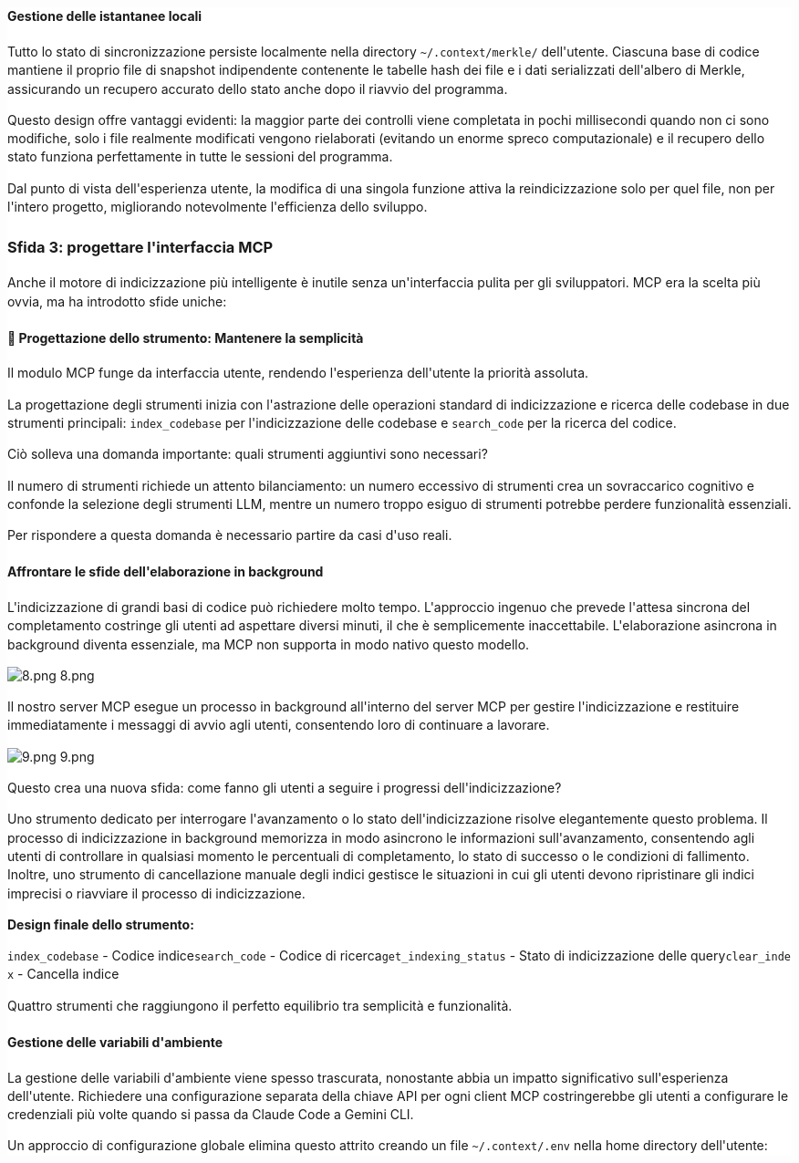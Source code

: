 <h4 id="Local-Snapshot-Management" class="common-anchor-header">Gestione delle istantanee locali</h4><p>Tutto lo stato di sincronizzazione persiste localmente nella directory <code translate="no">~/.context/merkle/</code> dell'utente. Ciascuna base di codice mantiene il proprio file di snapshot indipendente contenente le tabelle hash dei file e i dati serializzati dell'albero di Merkle, assicurando un recupero accurato dello stato anche dopo il riavvio del programma.</p>
<p>Questo design offre vantaggi evidenti: la maggior parte dei controlli viene completata in pochi millisecondi quando non ci sono modifiche, solo i file realmente modificati vengono rielaborati (evitando un enorme spreco computazionale) e il recupero dello stato funziona perfettamente in tutte le sessioni del programma.</p>
<p>Dal punto di vista dell'esperienza utente, la modifica di una singola funzione attiva la reindicizzazione solo per quel file, non per l'intero progetto, migliorando notevolmente l'efficienza dello sviluppo.</p>
<h3 id="Challenge-3-Designing-the-MCP-Interface" class="common-anchor-header">Sfida 3: progettare l'interfaccia MCP</h3><p>Anche il motore di indicizzazione più intelligente è inutile senza un'interfaccia pulita per gli sviluppatori. MCP era la scelta più ovvia, ma ha introdotto sfide uniche:</p>
<h4 id="🔹-Tool-Design-Keep-It-Simple" class="common-anchor-header"><strong>🔹 Progettazione dello strumento: Mantenere la semplicità</strong></h4><p>Il modulo MCP funge da interfaccia utente, rendendo l'esperienza dell'utente la priorità assoluta.</p>
<p>La progettazione degli strumenti inizia con l'astrazione delle operazioni standard di indicizzazione e ricerca delle codebase in due strumenti principali: <code translate="no">index_codebase</code> per l'indicizzazione delle codebase e <code translate="no">search_code</code> per la ricerca del codice.</p>
<p>Ciò solleva una domanda importante: quali strumenti aggiuntivi sono necessari?</p>
<p>Il numero di strumenti richiede un attento bilanciamento: un numero eccessivo di strumenti crea un sovraccarico cognitivo e confonde la selezione degli strumenti LLM, mentre un numero troppo esiguo di strumenti potrebbe perdere funzionalità essenziali.</p>
<p>Per rispondere a questa domanda è necessario partire da casi d'uso reali.</p>
<h4 id="Addressing-Background-Processing-Challenges" class="common-anchor-header">Affrontare le sfide dell'elaborazione in background</h4><p>L'indicizzazione di grandi basi di codice può richiedere molto tempo. L'approccio ingenuo che prevede l'attesa sincrona del completamento costringe gli utenti ad aspettare diversi minuti, il che è semplicemente inaccettabile. L'elaborazione asincrona in background diventa essenziale, ma MCP non supporta in modo nativo questo modello.</p>
<p>
  
   <span class="img-wrapper"> <img translate="no" src="https://assets.zilliz.com/8_e1f0aa290f.png" alt="8.png" class="doc-image" id="8.png" />
   </span> <span class="img-wrapper"> <span>8.png</span> </span></p>
<p>Il nostro server MCP esegue un processo in background all'interno del server MCP per gestire l'indicizzazione e restituire immediatamente i messaggi di avvio agli utenti, consentendo loro di continuare a lavorare.</p>
<p>
  
   <span class="img-wrapper"> <img translate="no" src="https://assets.zilliz.com/9_1cb37d15f3.png" alt="9.png" class="doc-image" id="9.png" />
   </span> <span class="img-wrapper"> <span>9.png</span> </span></p>
<p>Questo crea una nuova sfida: come fanno gli utenti a seguire i progressi dell'indicizzazione?</p>
<p>Uno strumento dedicato per interrogare l'avanzamento o lo stato dell'indicizzazione risolve elegantemente questo problema. Il processo di indicizzazione in background memorizza in modo asincrono le informazioni sull'avanzamento, consentendo agli utenti di controllare in qualsiasi momento le percentuali di completamento, lo stato di successo o le condizioni di fallimento. Inoltre, uno strumento di cancellazione manuale degli indici gestisce le situazioni in cui gli utenti devono ripristinare gli indici imprecisi o riavviare il processo di indicizzazione.</p>
<p><strong>Design finale dello strumento:</strong></p>
<p><code translate="no">index_codebase</code> - Codice indice<code translate="no">search_code</code> - Codice di ricerca<code translate="no">get_indexing_status</code> - Stato di indicizzazione delle query<code translate="no">clear_index</code> - Cancella indice</p>
<p>Quattro strumenti che raggiungono il perfetto equilibrio tra semplicità e funzionalità.</p>
<h4 id="🔹-Environment-Variable-Management" class="common-anchor-header">Gestione delle variabili d'ambiente</h4><p>La gestione delle variabili d'ambiente viene spesso trascurata, nonostante abbia un impatto significativo sull'esperienza dell'utente. Richiedere una configurazione separata della chiave API per ogni client MCP costringerebbe gli utenti a configurare le credenziali più volte quando si passa da Claude Code a Gemini CLI.</p>
<p>Un approccio di configurazione globale elimina questo attrito creando un file <code translate="no">~/.context/.env</code> nella home directory dell'utente:</p>